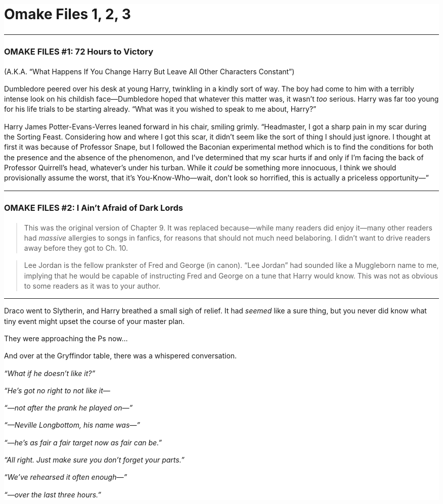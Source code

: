 # Omake Files 1, 2, 3

* * * * *

### OMAKE FILES #1: 72 Hours to Victory

(A.K.A. “What Happens If You Change Harry But Leave All Other Characters Constant”)

Dumbledore peered over his desk at young Harry, twinkling in a kindly sort of way. The boy had come to him with a terribly intense look on his childish face—Dumbledore hoped that whatever this matter was, it wasn’t *too* serious. Harry was far too young for his life trials to be starting already. “What was it you wished to speak to me about, Harry?”

Harry James Potter-Evans-Verres leaned forward in his chair, smiling grimly. “Headmaster, I got a sharp pain in my scar during the Sorting Feast. Considering how and where I got this scar, it didn’t seem like the sort of thing I should just ignore. I thought at first it was because of Professor Snape, but I followed the Baconian experimental method which is to find the conditions for both the presence and the absence of the phenomenon, and I’ve determined that my scar hurts if and only if I’m facing the back of Professor Quirrell’s head, whatever’s under his turban. While it *could* be something more innocuous, I think we should provisionally assume the worst, that it’s You-Know-Who—wait, don’t look so horrified, this is actually a priceless opportunity—”

* * * * *

### OMAKE FILES #2: I Ain’t Afraid of Dark Lords

> This was the original version of Chapter 9. It was replaced because—while many readers did enjoy it—many other readers had *massive* allergies to songs in fanfics, for reasons that should not much need belaboring. I didn’t want to drive readers away before they got to Ch. 10.

> Lee Jordan is the fellow prankster of Fred and George (in canon). “Lee Jordan” had sounded like a Muggleborn name to me, implying that he would be capable of instructing Fred and George on a tune that Harry would know. This was not as obvious to some readers as it was to your author.

* * * * *

Draco went to Slytherin, and Harry breathed a small sigh of relief. It had *seemed* like a sure thing, but you never did know what tiny event might upset the course of your master plan.

They were approaching the Ps now…

And over at the Gryffindor table, there was a whispered conversation.

*“What if he doesn’t like it?”*

*“He’s got no right to not like it—*

*“—not after the prank he played on—”*

*“—Neville Longbottom, his name was—”*

*“—he’s as fair a fair target now as fair can be.”*

*“All right. Just make sure you don’t forget your parts.”*

*“We’ve rehearsed it often enough—”*

*“—over the last three hours.”*
